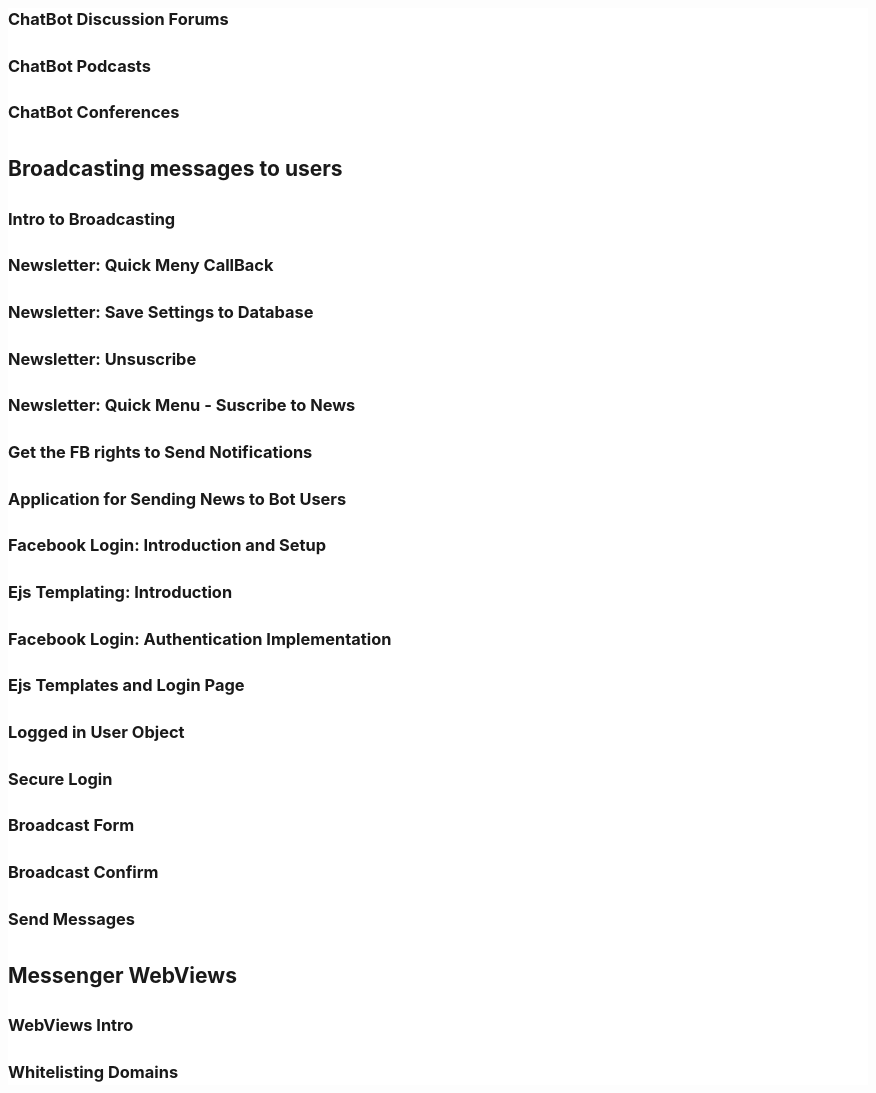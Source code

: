   ### ChatBot Discussion Forums
  
  ### ChatBot Podcasts
  
  ### ChatBot Conferences

## Broadcasting messages to users

  ### Intro to Broadcasting
  
  ### Newsletter: Quick Meny CallBack
  
  ### Newsletter: Save Settings to Database
  
  ### Newsletter: Unsuscribe
  
  ### Newsletter: Quick Menu - Suscribe to News
  
  ### Get the FB rights to Send Notifications
  
  ### Application for Sending News to Bot Users
  
  ### Facebook Login: Introduction and Setup
  
  ### Ejs Templating: Introduction
  
  ### Facebook Login: Authentication Implementation
  
  ### Ejs Templates and Login Page
  
  ### Logged in User Object
  
  ### Secure Login
  
  ### Broadcast Form
  
  ### Broadcast Confirm
  
  ### Send Messages

## Messenger WebViews

  ### WebViews Intro
  
  ### Whitelisting Domains
  